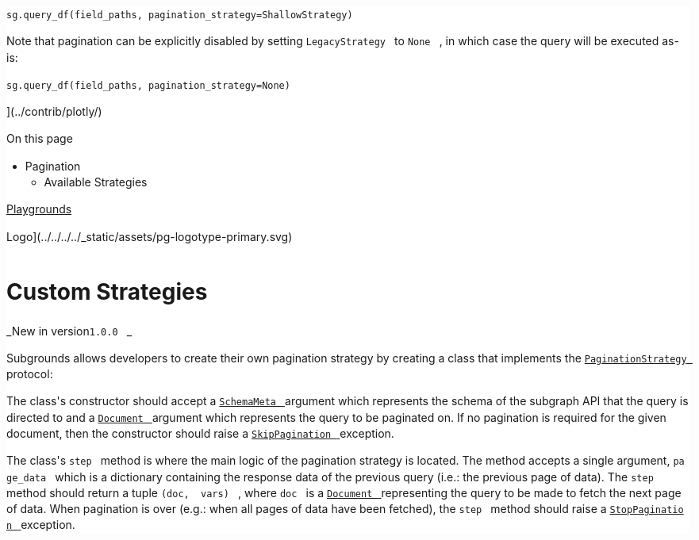     sg.query_df(field_paths, pagination_strategy=ShallowStrategy) 
    

Note that pagination can be explicitly disabled by setting ` LegacyStrategy  `
to ` None  ` , in which case the query will be executed as-is:

    
    
    sg.query_df(field_paths, pagination_strategy=None) 
    

](../contrib/plotly/)



On this page

  * Pagination 
    * Available Strategies 





[ Playgrounds  ](../../../../)




Logo](../../../../_static/assets/pg-logotype-primary.svg)





#  Custom Strategies  #

_New in version` 1.0.0  ` _

Subgrounds allows developers to create their own pagination strategy by
creating a class that implements the [ ` PaginationStrategy  `
](../../../api_reference/internal/pagination/#subgrounds.pagination.PaginationStrategy
"subgrounds.pagination.PaginationStrategy") protocol:

The class's constructor should accept a [ ` SchemaMeta  `
](../../../api_reference/internal/schema/#subgrounds.schema.SchemaMeta
"subgrounds.schema.SchemaMeta") argument which represents the schema of the
subgraph API that the query is directed to and a [ ` Document  `
](../../../api_reference/internal/query/#subgrounds.query.Document
"subgrounds.query.Document") argument which represents the query to be
paginated on. If no pagination is required for the given document, then the
constructor should raise a [ ` SkipPagination  `
](../../../api_reference/internal/pagination/strategies/#subgrounds.pagination.strategies.SkipPagination
"subgrounds.pagination.strategies.SkipPagination") exception.

The class's ` step  ` method is where the main logic of the pagination
strategy is located. The method accepts a single argument, ` page_data  `
which is a dictionary containing the response data of the previous query
(i.e.: the previous page of data). The ` step  ` method should return a tuple
` (doc,  vars)  ` , where ` doc  ` is a [ ` Document  `
](../../../api_reference/internal/query/#subgrounds.query.Document
"subgrounds.query.Document") representing the query to be made to fetch the
next page of data. When pagination is over (e.g.: when all pages of data have
been fetched), the ` step  ` method should raise a [ ` StopPagination  `
](../../../api_reference/internal/pagination/strategies/#subgrounds.pagination.strategies.StopPagination
"subgrounds.pagination.strategies.StopPagination") exception.
